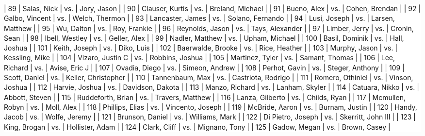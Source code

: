|  89 | Salas, Nick | vs. | Jory, Jason |
|  90 | Clauser, Kurtis | vs. | Breland, Michael |
|  91 | Bueno, Alex | vs. | Cohen, Brendan |
|  92 | Galbo, Vincent | vs. | Welch, Thermon |
|  93 | Lancaster, James | vs. | Solano, Fernando |
|  94 | Lusi, Joseph | vs. | Larsen, Matthew |
|  95 | Wu, Dalton | vs. | Roy, Frankie |
|  96 | Reynolds, Jason | vs. | Tays, Alexander |
|  97 | Limber, Jerry | vs. | Cronin, Sean |
|  98 | Ibell, Westley | vs. | Geller, Alex |
|  99 | Nadler, Matthew | vs. | Upham, Michael |
| 100 | Basil, Dominik | vs. | Hall, Joshua |
| 101 | Keith, Joseph | vs. | Diko, Luis |
| 102 | Baerwalde, Brooke | vs. | Rice, Heather |
| 103 | Murphy, Jason | vs. | Kessling, Mike |
| 104 | Vizaro, Justin C | vs. | Robbins, Joshua |
| 105 | Martinez, Tyler | vs. | Samant, Thomas |
| 106 | Lee, Richard | vs. | Avise, Eric J |
| 107 | Ovadia, Diego | vs. | Simeon, Andrew |
| 108 | Perhot, Gavin | vs. | Steger, Anthony |
| 109 | Scott, Daniel | vs. | Keller, Christopher |
| 110 | Tannenbaum, Max | vs. | Castriota, Rodrigo |
| 111 | Romero, Othiniel | vs. | Vinson, Joshua |
| 112 | Harvie, Joshua | vs. | Davidson, Dakota |
| 113 | Manzo, Richard | vs. | Lanham, Skyler |
| 114 | Catuara, Nikko | vs. | Abbott, Steven |
| 115 | Ruddeforth, Brian | vs. | Travers, Matthew |
| 116 | Lanza, Gilberto | vs. | Childs, Ryan |
| 117 | Mcmullen, Robyn | vs. | Moll, Alex |
| 118 | Phillips, Elias | vs. | Vincento, Joseph |
| 119 | McBride, Aaron | vs. | Burnam, Justin |
| 120 | Handy, Jacob | vs. | Wolfe, Jeremy |
| 121 | Brunson, Daniel | vs. | Williams, Mark |
| 122 | Di Pietro, Joseph | vs. | Skerritt, John III |
| 123 | King, Brogan | vs. | Hollister, Adam |
| 124 | Clark, Cliff | vs. | Mignano, Tony |
| 125 | Gadow, Megan | vs. | Brown, Casey |